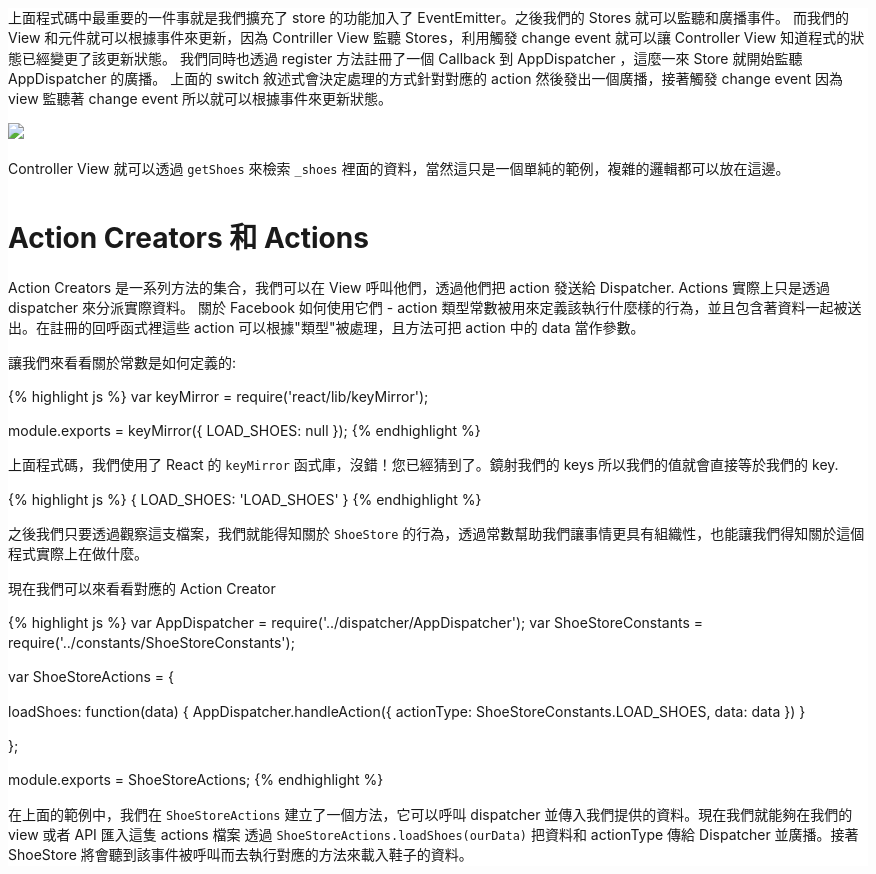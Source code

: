 上面程式碼中最重要的一件事就是我們擴充了 store 的功能加入了 EventEmitter。之後我們的 Stores 就可以監聽和廣播事件。
而我們的 View 和元件就可以根據事件來更新，因為 Contriller View 監聽 Stores，利用觸發 change event 就可以讓 Controller View 知道程式的狀態已經變更了該更新狀態。
我們同時也透過 register 方法註冊了一個 Callback 到 AppDispatcher ，這麼一來 Store 就開始監聽 AppDispatcher 的廣播。
上面的 switch 敘述式會決定處理的方式針對對應的 action 然後發出一個廣播，接著觸發 change event 因為 view 監聽著 change event 所以就可以根據事件來更新狀態。

![](http://i.imgur.com/rHwGUog.png)

Controller View 就可以透過 `getShoes` 來檢索 `_shoes` 裡面的資料，當然這只是一個單純的範例，複雜的邏輯都可以放在這邊。


# Action Creators 和 Actions
Action Creators 是一系列方法的集合，我們可以在 View 呼叫他們，透過他們把 action 發送給 Dispatcher. Actions 實際上只是透過 dispatcher 來分派實際資料。
關於 Facebook 如何使用它們 - action 類型常數被用來定義該執行什麼樣的行為，並且包含著資料一起被送出。在註冊的回呼函式裡這些 action 可以根據"類型"被處理，且方法可把 action 中的 data 當作參數。

讓我們來看看關於常數是如何定義的:

{% highlight js %}
var keyMirror = require('react/lib/keyMirror');

module.exports = keyMirror({
  LOAD_SHOES: null
});
{% endhighlight %}

上面程式碼，我們使用了 React 的 `keyMirror` 函式庫，沒錯！您已經猜到了。鏡射我們的 keys 所以我們的值就會直接等於我們的 key.

{% highlight js %}
{ LOAD_SHOES: 'LOAD_SHOES' }
{% endhighlight %}

之後我們只要透過觀察這支檔案，我們就能得知關於 `ShoeStore` 的行為，透過常數幫助我們讓事情更具有組織性，也能讓我們得知關於這個程式實際上在做什麼。

現在我們可以來看看對應的 Action Creator 

{% highlight js %}
var AppDispatcher = require('../dispatcher/AppDispatcher');
var ShoeStoreConstants = require('../constants/ShoeStoreConstants');

var ShoeStoreActions = {

  loadShoes: function(data) {
    AppDispatcher.handleAction({
      actionType: ShoeStoreConstants.LOAD_SHOES,
      data: data
    })
  }

};

module.exports = ShoeStoreActions;
{% endhighlight %}

在上面的範例中，我們在 `ShoeStoreActions` 建立了一個方法，它可以呼叫 dispatcher 並傳入我們提供的資料。現在我們就能夠在我們的 view 或者 API 匯入這隻 actions 檔案
透過 `ShoeStoreActions.loadShoes(ourData)` 把資料和 actionType 傳給 Dispatcher 並廣播。接著 ShoeStore 將會聽到該事件被呼叫而去執行對應的方法來載入鞋子的資料。

